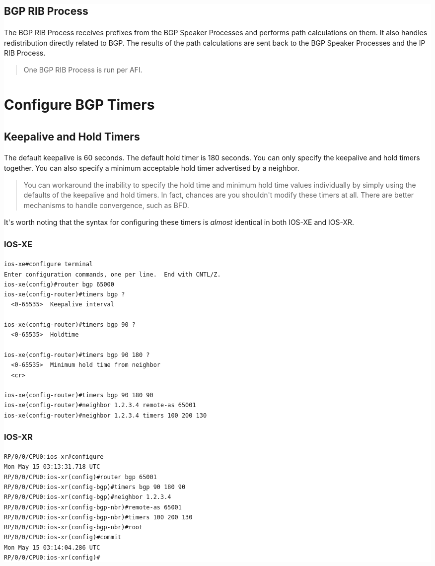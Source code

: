## BGP RIB Process

The BGP RIB Process receives prefixes from the BGP Speaker Processes and
performs path calculations on them.  It also handles redistribution
directly related to BGP.  The results of the path calculations are sent
back to the BGP Speaker Processes and the IP RIB Process.

> One BGP RIB Process is run per AFI.

# Configure BGP Timers

## Keepalive and Hold Timers

The default keepalive is 60 seconds.  The default hold timer is 180
seconds.  You can only specify the keepalive and hold timers together.
You can also specify a minimum acceptable hold timer advertised by a
neighbor.

> You can workaround the inability to specify the hold time and minimum
> hold time values individually by simply using the defaults of the
> keepalive and hold timers.  In fact, chances are you shouldn't modify
> these timers at all.  There are better mechanisms to handle
> convergence, such as BFD.

It's worth noting that the syntax for configuring these timers is
_almost_ identical in both IOS-XE and IOS-XR.

### IOS-XE

```
ios-xe#configure terminal
Enter configuration commands, one per line.  End with CNTL/Z.
ios-xe(config)#router bgp 65000
ios-xe(config-router)#timers bgp ?
  <0-65535>  Keepalive interval

ios-xe(config-router)#timers bgp 90 ?
  <0-65535>  Holdtime

ios-xe(config-router)#timers bgp 90 180 ?
  <0-65535>  Minimum hold time from neighbor
  <cr>

ios-xe(config-router)#timers bgp 90 180 90
ios-xe(config-router)#neighbor 1.2.3.4 remote-as 65001
ios-xe(config-router)#neighbor 1.2.3.4 timers 100 200 130
```

### IOS-XR

```
RP/0/0/CPU0:ios-xr#configure
Mon May 15 03:13:31.718 UTC
RP/0/0/CPU0:ios-xr(config)#router bgp 65001
RP/0/0/CPU0:ios-xr(config-bgp)#timers bgp 90 180 90
RP/0/0/CPU0:ios-xr(config-bgp)#neighbor 1.2.3.4
RP/0/0/CPU0:ios-xr(config-bgp-nbr)#remote-as 65001
RP/0/0/CPU0:ios-xr(config-bgp-nbr)#timers 100 200 130
RP/0/0/CPU0:ios-xr(config-bgp-nbr)#root
RP/0/0/CPU0:ios-xr(config)#commit
Mon May 15 03:14:04.286 UTC
RP/0/0/CPU0:ios-xr(config)#
```
